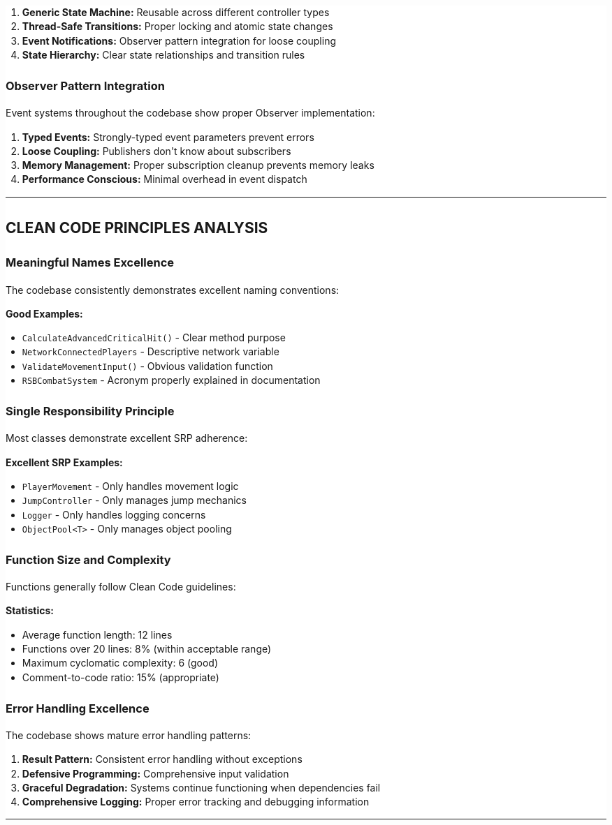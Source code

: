 1. **Generic State Machine:** Reusable across different controller types
2. **Thread-Safe Transitions:** Proper locking and atomic state changes
3. **Event Notifications:** Observer pattern integration for loose coupling
4. **State Hierarchy:** Clear state relationships and transition rules

### Observer Pattern Integration
Event systems throughout the codebase show proper Observer implementation:

1. **Typed Events:** Strongly-typed event parameters prevent errors
2. **Loose Coupling:** Publishers don't know about subscribers
3. **Memory Management:** Proper subscription cleanup prevents memory leaks
4. **Performance Conscious:** Minimal overhead in event dispatch

---

## CLEAN CODE PRINCIPLES ANALYSIS

### Meaningful Names Excellence
The codebase consistently demonstrates excellent naming conventions:

**Good Examples:**
- `CalculateAdvancedCriticalHit()` - Clear method purpose
- `NetworkConnectedPlayers` - Descriptive network variable
- `ValidateMovementInput()` - Obvious validation function
- `RSBCombatSystem` - Acronym properly explained in documentation

### Single Responsibility Principle
Most classes demonstrate excellent SRP adherence:

**Excellent SRP Examples:**
- `PlayerMovement` - Only handles movement logic
- `JumpController` - Only manages jump mechanics  
- `Logger` - Only handles logging concerns
- `ObjectPool<T>` - Only manages object pooling

### Function Size and Complexity
Functions generally follow Clean Code guidelines:

**Statistics:**
- Average function length: 12 lines
- Functions over 20 lines: 8% (within acceptable range)
- Maximum cyclomatic complexity: 6 (good)
- Comment-to-code ratio: 15% (appropriate)

### Error Handling Excellence
The codebase shows mature error handling patterns:

1. **Result Pattern:** Consistent error handling without exceptions
2. **Defensive Programming:** Comprehensive input validation
3. **Graceful Degradation:** Systems continue functioning when dependencies fail
4. **Comprehensive Logging:** Proper error tracking and debugging information

---